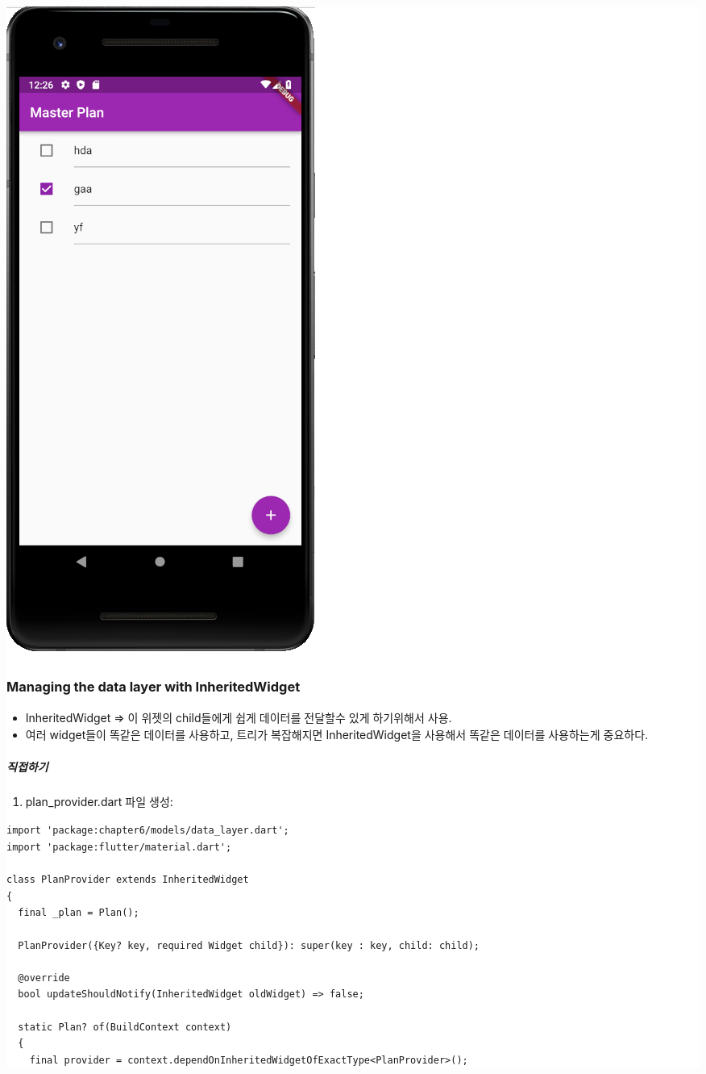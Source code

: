 ![01_앱사진](https://github.com/harryjung0330/flutterLearning/blob/main/chapter6/%EC%82%AC%EC%A7%84/01_%EC%95%B1%EC%82%AC%EC%A7%84.PNG)
### Managing the data layer with InheritedWidget  
- InheritedWidget => 이 위젯의 child들에게 쉽게 데이터를 전달할수 있게 하기위해서 사용.  
- 여러 widget들이 똑같은 데이터를 사용하고, 트리가 복잡해지면 InheritedWidget을 사용해서 똑같은 데이터를 사용하는게 중요하다.  
  
##### 직접하기  
1. plan_provider.dart 파일 생성:  
```
import 'package:chapter6/models/data_layer.dart';
import 'package:flutter/material.dart';

class PlanProvider extends InheritedWidget
{
  final _plan = Plan();

  PlanProvider({Key? key, required Widget child}): super(key : key, child: child);

  @override
  bool updateShouldNotify(InheritedWidget oldWidget) => false;

  static Plan? of(BuildContext context)
  {
    final provider = context.dependOnInheritedWidgetOfExactType<PlanProvider>();
```